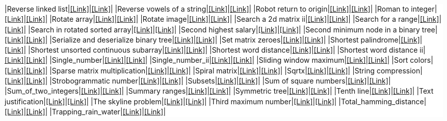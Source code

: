 |Reverse linked list|[[Link]](https://leetcode.com/problems/reverse-linked-list)|[[Link]](2018/reverse-linked-list)|
|Reverse vowels of a string|[[Link]](https://leetcode.com/problems/reverse-vowels-of-a-string)|[[Link]](2018/reverse-vowels-of-a-string)|
|Robot return to origin|[[Link]](https://leetcode.com/problems/robot-return-to-origin)|[[Link]](2018/robot-return-to-origin)|
|Roman to integer|[[Link]](https://leetcode.com/problems/roman-to-integer)|[[Link]](2018/roman-to-integer)|
|Rotate array|[[Link]](https://leetcode.com/problems/rotate-array)|[[Link]](2018/rotate-array)|
|Rotate image|[[Link]](https://leetcode.com/problems/rotate-image)|[[Link]](2018/rotate-image)|
|Search a 2d matrix ii|[[Link]](https://leetcode.com/problems/search-a-2d-matrix-ii)|[[Link]](2018/search-a-2d-matrix-ii)|
|Search for a range|[[Link]](https://leetcode.com/problems/search-for-a-range)|[[Link]](2018/search-for-a-range)|
|Search in rotated sorted array|[[Link]](https://leetcode.com/problems/search-in-rotated-sorted-array)|[[Link]](2018/search-in-rotated-sorted-array)|
|Second highest salary|[[Link]](https://leetcode.com/problems/second-highest-salary)|[[Link]](2018/second-highest-salary)|
|Second minimum node in a binary tree|[[Link]](https://leetcode.com/problems/second-minimum-node-in-a-binary-tree)|[[Link]](2018/second-minimum-node-in-a-binary-tree)|
|Serialize and deserialize binary tree|[[Link]](https://leetcode.com/problems/serialize-and-deserialize-binary-tree)|[[Link]](2018/serialize-and-deserialize-binary-tree)|
|Set matrix zeroes|[[Link]](https://leetcode.com/problems/set-matrix-zeroes)|[[Link]](2018/set-matrix-zeroes)|
|Shortest palindrome|[[Link]](https://leetcode.com/problems/shortest-palindrome)|[[Link]](2018/shortest-palindrome)|
|Shortest unsorted continuous subarray|[[Link]](https://leetcode.com/problems/shortest-unsorted-continuous-subarray)|[[Link]](2018/shortest-unsorted-continuous-subarray)|
|Shortest word distance|[[Link]](https://leetcode.com/problems/shortest-word-distance)|[[Link]](2018/shortest-word-distance)|
|Shortest word distance ii|[[Link]](https://leetcode.com/problems/shortest-word-distance-ii)|[[Link]](2018/shortest-word-distance-ii)|
|Single_number|[[Link]](https://leetcode.com/problems/single_number)|[[Link]](2018/single_number)|
|Single_number_ii|[[Link]](https://leetcode.com/problems/single_number_ii)|[[Link]](2018/single_number_ii)|
|Sliding window maximum|[[Link]](https://leetcode.com/problems/sliding-window-maximum)|[[Link]](2018/sliding-window-maximum)|
|Sort colors|[[Link]](https://leetcode.com/problems/sort-colors)|[[Link]](2018/sort-colors)|
|Sparse matrix multiplication|[[Link]](https://leetcode.com/problems/sparse-matrix-multiplication)|[[Link]](2018/sparse-matrix-multiplication)|
|Spiral matrix|[[Link]](https://leetcode.com/problems/spiral-matrix)|[[Link]](2018/spiral-matrix)|
|Sqrtx|[[Link]](https://leetcode.com/problems/sqrtx)|[[Link]](2018/sqrtx)|
|String compression|[[Link]](https://leetcode.com/problems/string-compression)|[[Link]](2018/string-compression)|
|Strobogrammatic number|[[Link]](https://leetcode.com/problems/strobogrammatic-number)|[[Link]](2018/strobogrammatic-number)|
|Subsets|[[Link]](https://leetcode.com/problems/subsets)|[[Link]](2018/subsets)|
|Sum of square numbers|[[Link]](https://leetcode.com/problems/sum-of-square-numbers)|[[Link]](2018/sum-of-square-numbers)|
|Sum_of_two_integers|[[Link]](https://leetcode.com/problems/sum_of_two_integers)|[[Link]](2018/sum_of_two_integers)|
|Summary ranges|[[Link]](https://leetcode.com/problems/summary-ranges)|[[Link]](2018/summary-ranges)|
|Symmetric tree|[[Link]](https://leetcode.com/problems/symmetric-tree)|[[Link]](2018/symmetric-tree)|
|Tenth line|[[Link]](https://leetcode.com/problems/tenth-line)|[[Link]](2018/tenth-line)|
|Text justification|[[Link]](https://leetcode.com/problems/text-justification)|[[Link]](2018/text-justification)|
|The skyline problem|[[Link]](https://leetcode.com/problems/the-skyline-problem)|[[Link]](2018/the-skyline-problem)|
|Third maximum number|[[Link]](https://leetcode.com/problems/third-maximum-number)|[[Link]](2018/third-maximum-number)|
|Total_hamming_distance|[[Link]](https://leetcode.com/problems/total_hamming_distance)|[[Link]](2018/total_hamming_distance)|
|Trapping_rain_water|[[Link]](https://leetcode.com/problems/trapping_rain_water)|[[Link]](2018/trapping_rain_water)|